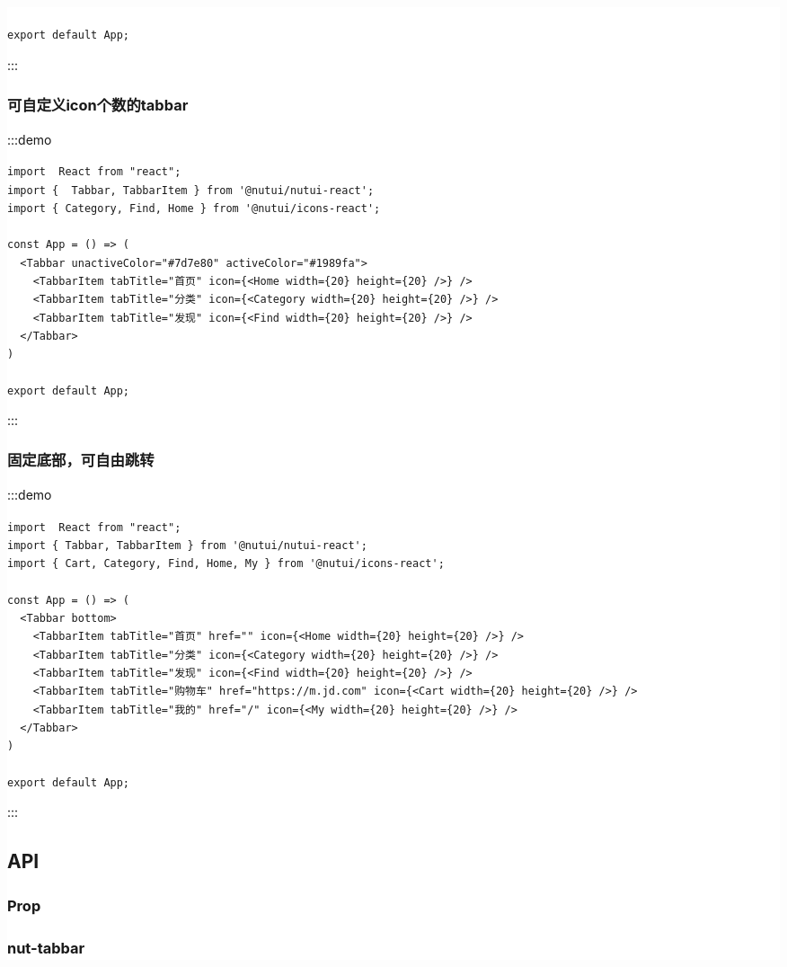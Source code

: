 ```tsx

export default App;
```
:::
### 可自定义icon个数的tabbar

:::demo
```tsx
import  React from "react";
import {  Tabbar, TabbarItem } from '@nutui/nutui-react';
import { Category, Find, Home } from '@nutui/icons-react';

const App = () => (
  <Tabbar unactiveColor="#7d7e80" activeColor="#1989fa">
    <TabbarItem tabTitle="首页" icon={<Home width={20} height={20} />} />
    <TabbarItem tabTitle="分类" icon={<Category width={20} height={20} />} />
    <TabbarItem tabTitle="发现" icon={<Find width={20} height={20} />} />
  </Tabbar>
)

export default App;
```
:::
### 固定底部，可自由跳转

:::demo
```tsx
import  React from "react";
import { Tabbar, TabbarItem } from '@nutui/nutui-react';
import { Cart, Category, Find, Home, My } from '@nutui/icons-react';

const App = () => (
  <Tabbar bottom>
    <TabbarItem tabTitle="首页" href="" icon={<Home width={20} height={20} />} />
    <TabbarItem tabTitle="分类" icon={<Category width={20} height={20} />} />
    <TabbarItem tabTitle="发现" icon={<Find width={20} height={20} />} />
    <TabbarItem tabTitle="购物车" href="https://m.jd.com" icon={<Cart width={20} height={20} />} />
    <TabbarItem tabTitle="我的" href="/" icon={<My width={20} height={20} />} />
  </Tabbar>
)

export default App;
```
:::        

## API

### Prop

### nut-tabbar
